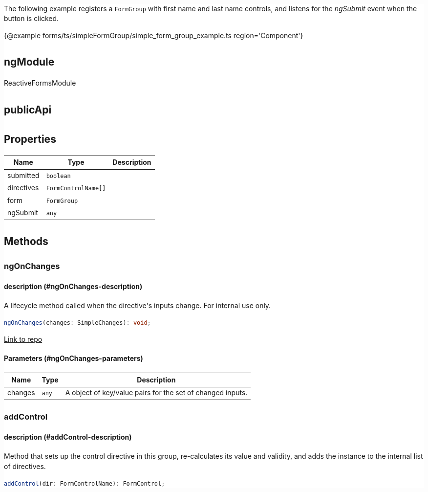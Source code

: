 The following example registers a `FormGroup` with first name and last name controls,
and listens for the _ngSubmit_ event when the button is clicked.

{@example forms/ts/simpleFormGroup/simple_form_group_example.ts region='Component'}

## ngModule

ReactiveFormsModule

## publicApi

## Properties

| Name       | Type                | Description |
| ---------- | ------------------- | ----------- |
| submitted  | `boolean`           |             |
| directives | `FormControlName[]` |             |
| form       | `FormGroup`         |             |
| ngSubmit   | `any`               |             |

## Methods

### ngOnChanges

#### description (#ngOnChanges-description)

A lifecycle method called when the directive's inputs change. For internal use only.

```ts
ngOnChanges(changes: SimpleChanges): void;
```

[Link to repo](https://github.com/timdeschryver/angular/blob/master/packages/forms/src/directives/reactive_directives/form_group_directive.ts#L95-L102)

#### Parameters (#ngOnChanges-parameters)

| Name    | Type  | Description                                                |
| ------- | ----- | ---------------------------------------------------------- |
| changes | `any` | A object of key/value pairs for the set of changed inputs. |

### addControl

#### description (#addControl-description)

Method that sets up the control directive in this group, re-calculates its value
and validity, and adds the instance to the internal list of directives.

```ts
addControl(dir: FormControlName): FormControl;
```
